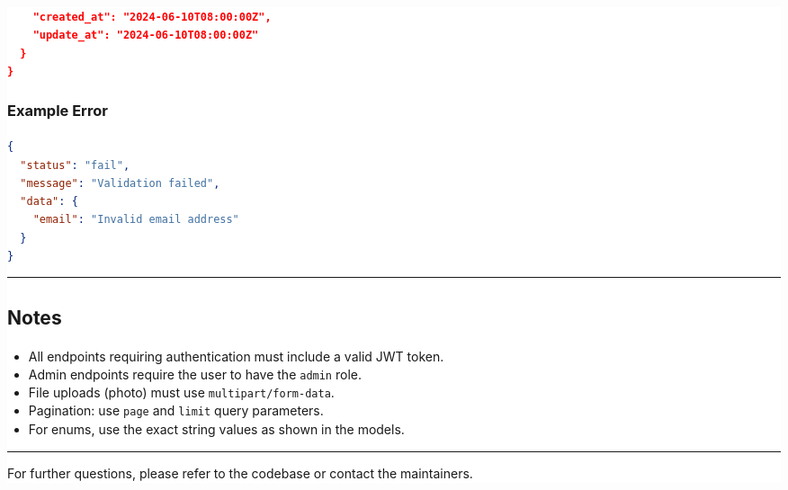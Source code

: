 ```json
    "created_at": "2024-06-10T08:00:00Z",
    "update_at": "2024-06-10T08:00:00Z"
  }
}
```

### Example Error

```json
{
  "status": "fail",
  "message": "Validation failed",
  "data": {
    "email": "Invalid email address"
  }
}
```

---

## Notes

- All endpoints requiring authentication must include a valid JWT token.
- Admin endpoints require the user to have the `admin` role.
- File uploads (photo) must use `multipart/form-data`.
- Pagination: use `page` and `limit` query parameters.
- For enums, use the exact string values as shown in the models.

---

For further questions, please refer to the codebase or contact the maintainers.

